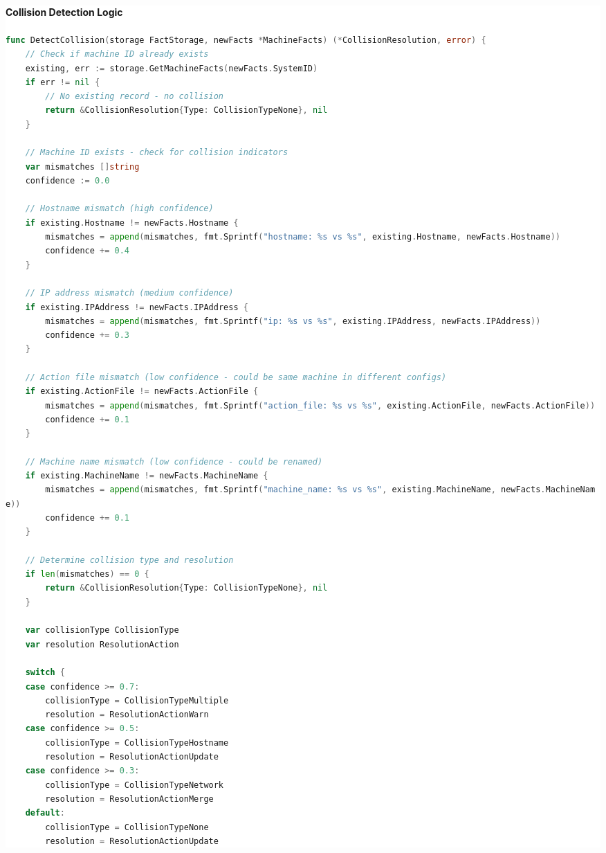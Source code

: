 #### Collision Detection Logic

```go
func DetectCollision(storage FactStorage, newFacts *MachineFacts) (*CollisionResolution, error) {
    // Check if machine ID already exists
    existing, err := storage.GetMachineFacts(newFacts.SystemID)
    if err != nil {
        // No existing record - no collision
        return &CollisionResolution{Type: CollisionTypeNone}, nil
    }
    
    // Machine ID exists - check for collision indicators
    var mismatches []string
    confidence := 0.0
    
    // Hostname mismatch (high confidence)
    if existing.Hostname != newFacts.Hostname {
        mismatches = append(mismatches, fmt.Sprintf("hostname: %s vs %s", existing.Hostname, newFacts.Hostname))
        confidence += 0.4
    }
    
    // IP address mismatch (medium confidence)
    if existing.IPAddress != newFacts.IPAddress {
        mismatches = append(mismatches, fmt.Sprintf("ip: %s vs %s", existing.IPAddress, newFacts.IPAddress))
        confidence += 0.3
    }
    
    // Action file mismatch (low confidence - could be same machine in different configs)
    if existing.ActionFile != newFacts.ActionFile {
        mismatches = append(mismatches, fmt.Sprintf("action_file: %s vs %s", existing.ActionFile, newFacts.ActionFile))
        confidence += 0.1
    }
    
    // Machine name mismatch (low confidence - could be renamed)
    if existing.MachineName != newFacts.MachineName {
        mismatches = append(mismatches, fmt.Sprintf("machine_name: %s vs %s", existing.MachineName, newFacts.MachineName))
        confidence += 0.1
    }
    
    // Determine collision type and resolution
    if len(mismatches) == 0 {
        return &CollisionResolution{Type: CollisionTypeNone}, nil
    }
    
    var collisionType CollisionType
    var resolution ResolutionAction
    
    switch {
    case confidence >= 0.7:
        collisionType = CollisionTypeMultiple
        resolution = ResolutionActionWarn
    case confidence >= 0.5:
        collisionType = CollisionTypeHostname
        resolution = ResolutionActionUpdate
    case confidence >= 0.3:
        collisionType = CollisionTypeNetwork
        resolution = ResolutionActionMerge
    default:
        collisionType = CollisionTypeNone
        resolution = ResolutionActionUpdate
```